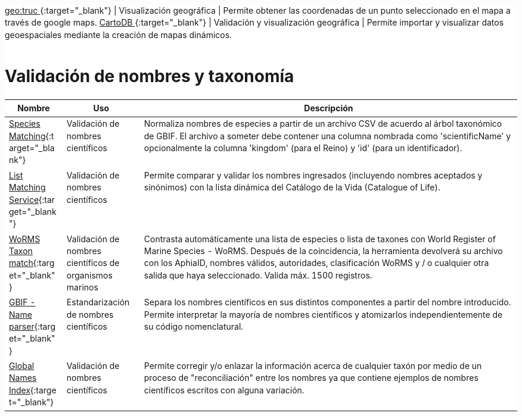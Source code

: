 [geo:truc ](http://www.geotruc.net/?hl=es_ES){:target="_blank"} | Visualización geográfica | Permite obtener las coordenadas de un punto seleccionado en el mapa a través de google maps. 
[CartoDB ](https://carto.com/){:target="_blank"} | Validación y visualización geográfica | Permite importar y visualizar datos geoespaciales mediante la creación de mapas dinámicos.

# Validación de nombres y taxonomía

Nombre | Uso | Descripción
------------ | ------------- | -------------
[Species Matching](https://www.gbif.org/tools/species-lookup){:target="_blank"} | Validación de nombres científicos | Normaliza nombres de especies a partir de un archivo CSV de acuerdo al árbol taxonómico de GBIF. El archivo a someter debe contener una columna nombrada como 'scientificName' y opcionalmente la columna 'kingdom' (para el Reino) y 'id' (para un identificador).
[List Matching Service](https://www.catalogueoflife.org/listmatching/){:target="_blank"} | Validación de nombres científicos | Permite comparar y validar los nombres ingresados (incluyendo nombres aceptados y sinónimos) con la lista dinámica del Catálogo de la Vida (Catalogue of Life). 
[WoRMS Taxon match](http://www.marinespecies.org/aphia.php?p=match){:target="_blank"} | Validación de nombres científicos de organismos marinos | Contrasta automáticamente una lista de especies o lista de taxones con World Register of Marine Species - WoRMS. Después de la coincidencia, la herramienta devolverá su archivo con los AphiaID, nombres válidos, autoridades, clasificación WoRMS y / o cualquier otra salida que haya seleccionado. Valida máx. 1500 registros.
[GBIF - Name parser](https://www.gbif.org/tools/name-parser){:target="_blank"} | Estandarización de nombres científicos | Separa los nombres científicos en sus distintos componentes a partir del nombre introducido. Permite interpretar la mayoría de nombres científicos y atomizarlos independientemente de su código nomenclatural. 
[Global Names Index](http://gni.globalnames.org/){:target="_blank"} | Validación de nombres científicos | Permite corregir y/o enlazar la información acerca de cualquier taxón por medio de un proceso de "reconciliación" entre los nombres ya que contiene ejemplos de nombres científicos escritos con alguna variación.



